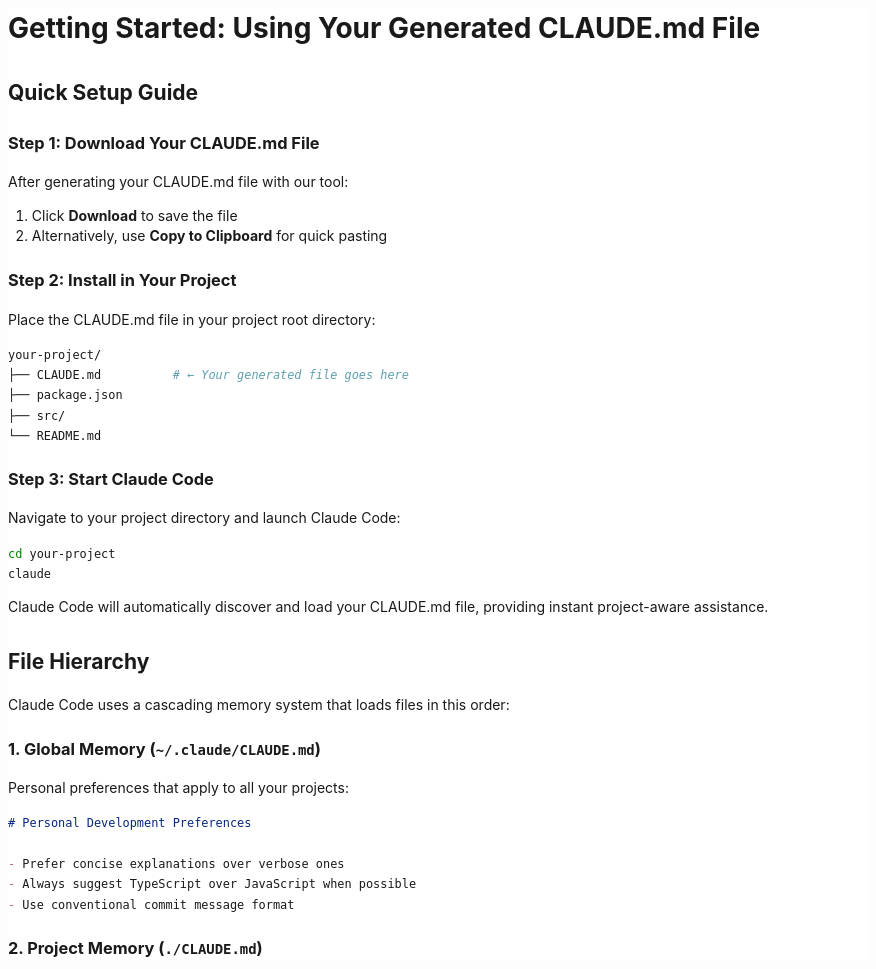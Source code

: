 # Getting Started: Using Your Generated CLAUDE.md File

## Quick Setup Guide

### Step 1: Download Your CLAUDE.md File

After generating your CLAUDE.md file with our tool:

1. Click **Download** to save the file
2. Alternatively, use **Copy to Clipboard** for quick pasting

### Step 2: Install in Your Project

Place the CLAUDE.md file in your project root directory:

```bash
your-project/
├── CLAUDE.md          # ← Your generated file goes here
├── package.json
├── src/
└── README.md
```

### Step 3: Start Claude Code

Navigate to your project directory and launch Claude Code:

```bash
cd your-project
claude
```

Claude Code will automatically discover and load your CLAUDE.md file,
providing instant project-aware assistance.

## File Hierarchy

Claude Code uses a cascading memory system that loads files in this
order:

### 1. Global Memory (`~/.claude/CLAUDE.md`)

Personal preferences that apply to all your projects:

```markdown
# Personal Development Preferences

- Prefer concise explanations over verbose ones
- Always suggest TypeScript over JavaScript when possible
- Use conventional commit message format
```

### 2. Project Memory (`./CLAUDE.md`)
